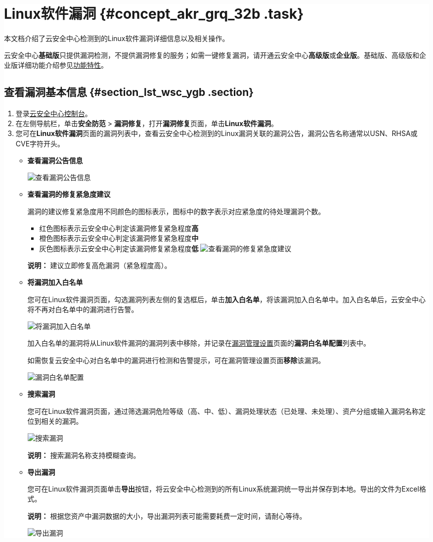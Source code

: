 # Linux软件漏洞 {#concept_akr_grq_32b .task}

本文档介绍了云安全中心检测到的Linux软件漏洞详细信息以及相关操作。

云安全中心**基础版**只提供漏洞检测，不提供漏洞修复的服务；如需一键修复漏洞，请开通云安全中心**高级版**或**企业版**。基础版、高级版和企业版详细功能介绍参见[功能特性](../intl.zh-CN/产品简介/功能特性.md#)。

## 查看漏洞基本信息 {#section_lst_wsc_ygb .section}

1.  登录[云安全中心控制台](https://yundun.console.aliyun.com/?p=sas)。
2.  在左侧导航栏，单击**安全防范** \> **漏洞修复**，打开**漏洞修复**页面，单击**Linux软件漏洞**。
3.  您可在**Linux软件漏洞**页面的漏洞列表中，查看云安全中心检测到的Linux漏洞关联的漏洞公告，漏洞公告名称通常以USN、RHSA或CVE字符开头。 
    -   **查看漏洞公告信息**

        ![查看漏洞公告信息](http://static-aliyun-doc.oss-cn-hangzhou.aliyuncs.com/assets/img/15298/156739294639856_zh-CN.png)

    -   **查看漏洞的修复紧急度建议** 

        漏洞的建议修复紧急度用不同颜色的图标表示，图标中的数字表示对应紧急度的待处理漏洞个数。

        -   红色图标表示云安全中心判定该漏洞修复紧急程度**高**
        -   橙色图标表示云安全中心判定该漏洞修复紧急程度**中**
        -   灰色图标表示云安全中心判定该漏洞修复紧急程度**低**
        ![查看漏洞的修复紧急度建议](http://static-aliyun-doc.oss-cn-hangzhou.aliyuncs.com/assets/img/118684/156739294639814_zh-CN.png)

        **说明：** 建议立即修复高危漏洞（紧急程度高）。

    -   **将漏洞加入白名单** 

        您可在Linux软件漏洞页面，勾选漏洞列表左侧的复选框后，单击**加入白名单**，将该漏洞加入白名单中。加入白名单后，云安全中心将不再对白名单中的漏洞进行告警。

        ![将漏洞加入白名单](http://static-aliyun-doc.oss-cn-hangzhou.aliyuncs.com/assets/img/15298/156739294639861_zh-CN.png)

        加入白名单的漏洞将从Linux软件漏洞的漏洞列表中移除，并记录在[漏洞管理设置](intl.zh-CN/安全防范/漏洞修复/漏洞管理设置与加白名单.md#)页面的**漏洞白名单配置**列表中。

        如需恢复云安全中心对白名单中的漏洞进行检测和告警提示，可在漏洞管理设置页面**移除**该漏洞。

        ![漏洞白名单配置](http://static-aliyun-doc.oss-cn-hangzhou.aliyuncs.com/assets/img/118684/156739294739827_zh-CN.png)

    -   **搜索漏洞** 

        您可在Linux软件漏洞页面，通过筛选漏洞危险等级（高、中、低）、漏洞处理状态（已处理、未处理）、资产分组或输入漏洞名称定位到相关的漏洞。

        ![搜索漏洞](http://static-aliyun-doc.oss-cn-hangzhou.aliyuncs.com/assets/img/15298/156739294751562_zh-CN.png)

        **说明：** 搜索漏洞名称支持模糊查询。

    -   **导出漏洞** 

        您可在Linux软件漏洞页面单击**导出**按钮，将云安全中心检测到的所有Linux系统漏洞统一导出并保存到本地。导出的文件为Excel格式。

        **说明：** 根据您资产中漏洞数据的大小，导出漏洞列表可能需要耗费一定时间，请耐心等待。

        ![导出漏洞](http://static-aliyun-doc.oss-cn-hangzhou.aliyuncs.com/assets/img/15298/156739294751567_zh-CN.png)


